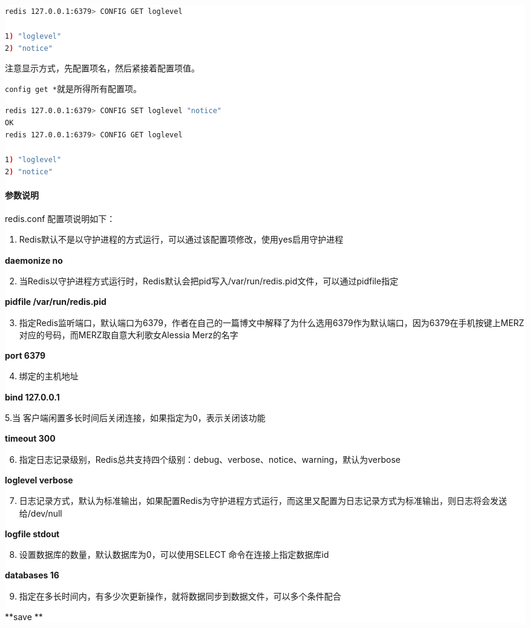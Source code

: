 ```bash
redis 127.0.0.1:6379> CONFIG GET loglevel

1) "loglevel"
2) "notice"
```

注意显示方式，先配置项名，然后紧接着配置项值。

`config get *`就是所得所有配置项。

```bash
redis 127.0.0.1:6379> CONFIG SET loglevel "notice"
OK
redis 127.0.0.1:6379> CONFIG GET loglevel

1) "loglevel"
2) "notice"
```



#### 参数说明

redis.conf 配置项说明如下：

1. Redis默认不是以守护进程的方式运行，可以通过该配置项修改，使用yes启用守护进程

  **daemonize no**

2. 当Redis以守护进程方式运行时，Redis默认会把pid写入/var/run/redis.pid文件，可以通过pidfile指定

  **pidfile /var/run/redis.pid**

3. 指定Redis监听端口，默认端口为6379，作者在自己的一篇博文中解释了为什么选用6379作为默认端口，因为6379在手机按键上MERZ对应的号码，而MERZ取自意大利歌女Alessia Merz的名字

  **port 6379**

4. 绑定的主机地址

  **bind 127.0.0.1**

5.当 客户端闲置多长时间后关闭连接，如果指定为0，表示关闭该功能

  **timeout 300**

6. 指定日志记录级别，Redis总共支持四个级别：debug、verbose、notice、warning，默认为verbose

  **loglevel verbose**

7. 日志记录方式，默认为标准输出，如果配置Redis为守护进程方式运行，而这里又配置为日志记录方式为标准输出，则日志将会发送给/dev/null

  **logfile stdout**

8. 设置数据库的数量，默认数据库为0，可以使用SELECT <dbid>命令在连接上指定数据库id

  **databases 16**

9. 指定在多长时间内，有多少次更新操作，就将数据同步到数据文件，可以多个条件配合

  **save  **
